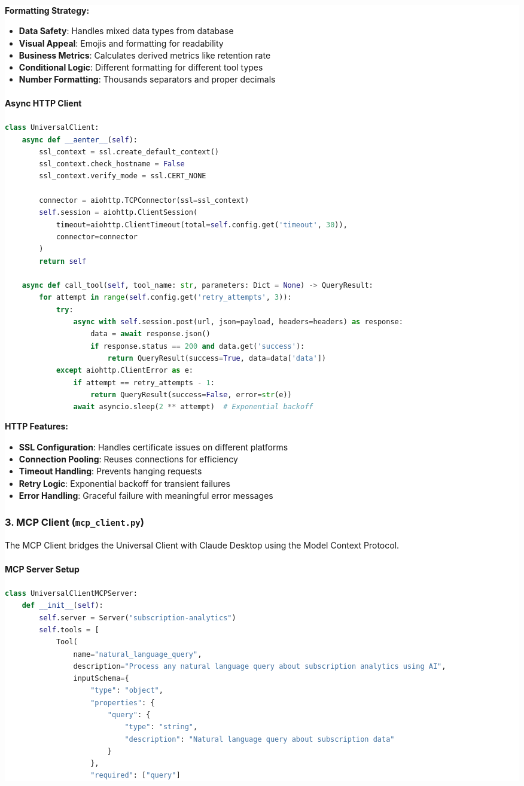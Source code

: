 **Formatting Strategy:**
- **Data Safety**: Handles mixed data types from database
- **Visual Appeal**: Emojis and formatting for readability
- **Business Metrics**: Calculates derived metrics like retention rate
- **Conditional Logic**: Different formatting for different tool types
- **Number Formatting**: Thousands separators and proper decimals

#### Async HTTP Client
```python
class UniversalClient:
    async def __aenter__(self):
        ssl_context = ssl.create_default_context()
        ssl_context.check_hostname = False
        ssl_context.verify_mode = ssl.CERT_NONE
        
        connector = aiohttp.TCPConnector(ssl=ssl_context)
        self.session = aiohttp.ClientSession(
            timeout=aiohttp.ClientTimeout(total=self.config.get('timeout', 30)),
            connector=connector
        )
        return self

    async def call_tool(self, tool_name: str, parameters: Dict = None) -> QueryResult:
        for attempt in range(self.config.get('retry_attempts', 3)):
            try:
                async with self.session.post(url, json=payload, headers=headers) as response:
                    data = await response.json()
                    if response.status == 200 and data.get('success'):
                        return QueryResult(success=True, data=data['data'])
            except aiohttp.ClientError as e:
                if attempt == retry_attempts - 1:
                    return QueryResult(success=False, error=str(e))
                await asyncio.sleep(2 ** attempt)  # Exponential backoff
```

**HTTP Features:**
- **SSL Configuration**: Handles certificate issues on different platforms
- **Connection Pooling**: Reuses connections for efficiency
- **Timeout Handling**: Prevents hanging requests
- **Retry Logic**: Exponential backoff for transient failures
- **Error Handling**: Graceful failure with meaningful error messages

### 3. MCP Client (`mcp_client.py`)

The MCP Client bridges the Universal Client with Claude Desktop using the Model Context Protocol.

#### MCP Server Setup
```python
class UniversalClientMCPServer:
    def __init__(self):
        self.server = Server("subscription-analytics")
        self.tools = [
            Tool(
                name="natural_language_query",
                description="Process any natural language query about subscription analytics using AI",
                inputSchema={
                    "type": "object",
                    "properties": {
                        "query": {
                            "type": "string",
                            "description": "Natural language query about subscription data"
                        }
                    },
                    "required": ["query"]
```